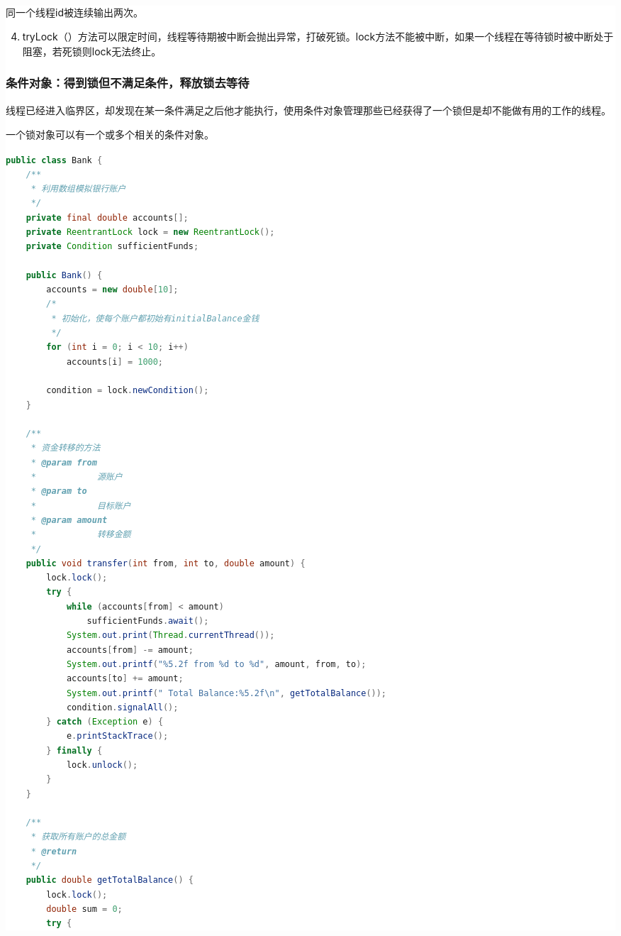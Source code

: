 同一个线程id被连续输出两次。 

4. tryLock（）方法可以限定时间，线程等待期被中断会抛出异常，打破死锁。lock方法不能被中断，如果一个线程在等待锁时被中断处于阻塞，若死锁则lock无法终止。

### 条件对象：得到锁但不满足条件，释放锁去等待

线程已经进入临界区，却发现在某一条件满足之后他才能执行，使用条件对象管理那些已经获得了一个锁但是却不能做有用的工作的线程。

一个锁对象可以有一个或多个相关的条件对象。

```java
public class Bank {
    /**
     * 利用数组模拟银行账户
     */
    private final double accounts[];
    private ReentrantLock lock = new ReentrantLock();
    private Condition sufficientFunds;

    public Bank() {
        accounts = new double[10];
        /*
         * 初始化，使每个账户都初始有initialBalance金钱
         */
        for (int i = 0; i < 10; i++)
            accounts[i] = 1000;

        condition = lock.newCondition();
    }

    /**
     * 资金转移的方法
     * @param from
     *            源账户
     * @param to
     *            目标账户
     * @param amount
     *            转移金额
     */
    public void transfer(int from, int to, double amount) {
        lock.lock();
        try {
            while (accounts[from] < amount)
                sufficientFunds.await();
            System.out.print(Thread.currentThread());
            accounts[from] -= amount;
            System.out.printf("%5.2f from %d to %d", amount, from, to);
            accounts[to] += amount;
            System.out.printf(" Total Balance:%5.2f\n", getTotalBalance());
            condition.signalAll();
        } catch (Exception e) {
            e.printStackTrace();
        } finally {
            lock.unlock();
        }
    }

    /**
     * 获取所有账户的总金额
     * @return
     */
    public double getTotalBalance() {
        lock.lock();
        double sum = 0;
        try {
```